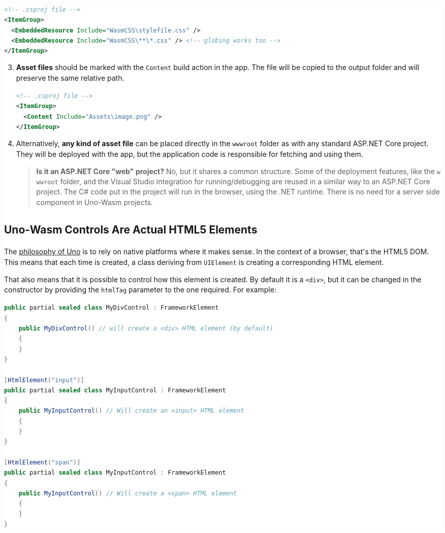    ``` xml
   <!-- .csproj file -->
   <ItemGroup>
     <EmbeddedResource Include="WasmCSS\stylefile.css" />
     <EmbeddedResource Include="WasmCSS\**\*.css" /> <!-- globing works too -->
   </ItemGroup>
   ```

3. **Asset files** should be marked with the `Content` build action in the app. The file will be copied to the output folder and will preserve the same relative path.

   ``` xml
   <!-- .csproj file -->
   <ItemGroup>
     <Content Include="Assets\image.png" />
   </ItemGroup>
   ```

4. Alternatively, **any kind of asset file** can be placed directly in the `wwwroot` folder as with any standard ASP.NET Core project. They will be deployed with the app, but the application code is responsible for fetching and using them.

   > **Is it an ASP.NET Core "web" project?**
   > No, but it shares a common structure. Some of the deployment features, like the `wwwroot` folder, and the Visual Studio integration for running/debugging are reused in a similar way to an ASP.NET Core project. The C# code put in the project will run in the browser, using the .NET runtime. There is no need for a server side component in Uno-Wasm projects.

## Uno-Wasm Controls Are Actual HTML5 Elements

The [philosophy of Uno](https://platform.uno/docs/articles/concepts/overview/philosophy-of-uno.html) is to rely on native platforms where it makes sense. In the context of a browser, that's the HTML5 DOM. This means that each time is created, a class deriving from `UIElement` is creating a corresponding HTML element.

That also means that it is possible to control how this element is created.  By default it is a `<div>`, but it can be changed in the constructor by providing the `htmlTag` parameter to the one required. For example:

``` csharp
public partial sealed class MyDivControl : FrameworkElement
{
    public MyDivControl() // will create a <div> HTML element (by default)
    {
    }
}

[HtmlElement("input")]
public partial sealed class MyInputControl : FrameworkElement
{
    public MyInputControl() // Will create an <input> HTML element
    {
    }
}

[HtmlElement("span")]
public partial sealed class MyInputControl : FrameworkElement
{
    public MyInputControl() // Will create a <span> HTML element
    {
    }
}
```
